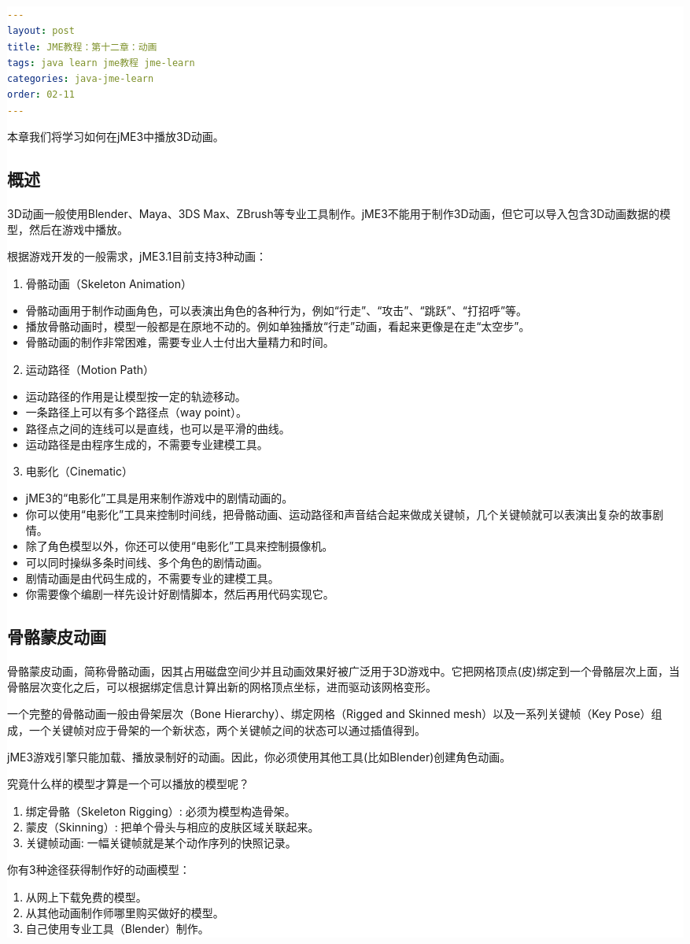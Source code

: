 ```yaml
---
layout: post
title: JME教程：第十二章：动画
tags: java learn jme教程 jme-learn
categories: java-jme-learn
order: 02-11
---
```


本章我们将学习如何在jME3中播放3D动画。

## 概述

3D动画一般使用Blender、Maya、3DS Max、ZBrush等专业工具制作。jME3不能用于制作3D动画，但它可以导入包含3D动画数据的模型，然后在游戏中播放。

根据游戏开发的一般需求，jME3.1目前支持3种动画：

1. 骨骼动画（Skeleton Animation）
 * 骨骼动画用于制作动画角色，可以表演出角色的各种行为，例如“行走”、“攻击”、“跳跃”、“打招呼”等。
 * 播放骨骼动画时，模型一般都是在原地不动的。例如单独播放“行走”动画，看起来更像是在走“太空步”。
 * 骨骼动画的制作非常困难，需要专业人士付出大量精力和时间。
2. 运动路径（Motion Path）
 * 运动路径的作用是让模型按一定的轨迹移动。
 * 一条路径上可以有多个路径点（way point）。
 * 路径点之间的连线可以是直线，也可以是平滑的曲线。
 * 运动路径是由程序生成的，不需要专业建模工具。
3. 电影化（Cinematic）
 * jME3的“电影化”工具是用来制作游戏中的剧情动画的。
 * 你可以使用“电影化”工具来控制时间线，把骨骼动画、运动路径和声音结合起来做成关键帧，几个关键帧就可以表演出复杂的故事剧情。
 * 除了角色模型以外，你还可以使用“电影化”工具来控制摄像机。
 * 可以同时操纵多条时间线、多个角色的剧情动画。
 * 剧情动画是由代码生成的，不需要专业的建模工具。
 * 你需要像个编剧一样先设计好剧情脚本，然后再用代码实现它。

## 骨骼蒙皮动画

骨骼蒙皮动画，简称骨骼动画，因其占用磁盘空间少并且动画效果好被广泛用于3D游戏中。它把网格顶点(皮)绑定到一个骨骼层次上面，当骨骼层次变化之后，可以根据绑定信息计算出新的网格顶点坐标，进而驱动该网格变形。

一个完整的骨骼动画一般由骨架层次（Bone Hierarchy）、绑定网格（Rigged and Skinned mesh）以及一系列关键帧（Key Pose）组成，一个关键帧对应于骨架的一个新状态，两个关键帧之间的状态可以通过插值得到。

jME3游戏引擎只能加载、播放录制好的动画。因此，你必须使用其他工具(比如Blender)创建角色动画。

究竟什么样的模型才算是一个可以播放的模型呢？

1. 绑定骨骼（Skeleton Rigging）: 必须为模型构造骨架。
2. 蒙皮（Skinning）: 把单个骨头与相应的皮肤区域关联起来。
3. 关键帧动画: 一幅关键帧就是某个动作序列的快照记录。

你有3种途径获得制作好的动画模型：

1. 从网上下载免费的模型。
2. 从其他动画制作师哪里购买做好的模型。
3. 自己使用专业工具（Blender）制作。

